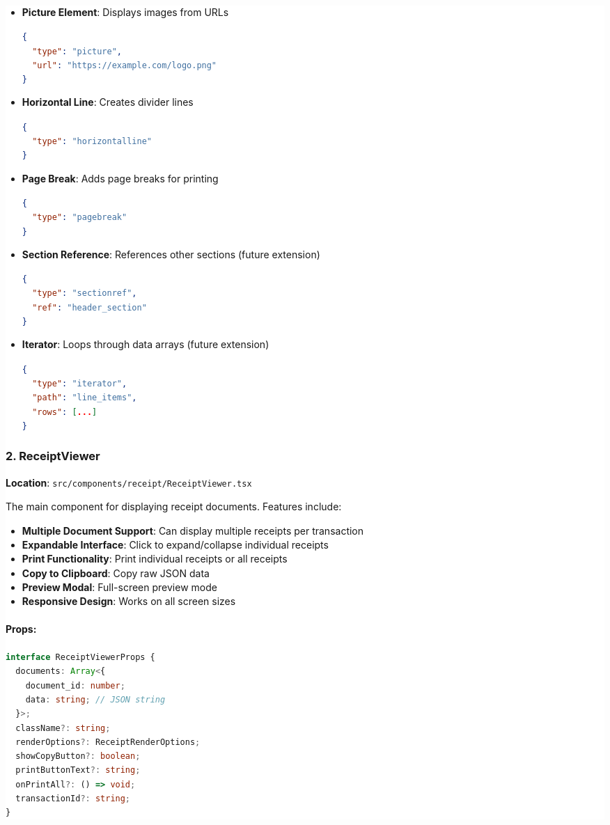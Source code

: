 - **Picture Element**: Displays images from URLs
  ```json
  {
    "type": "picture",
    "url": "https://example.com/logo.png"
  }
  ```

- **Horizontal Line**: Creates divider lines
  ```json
  {
    "type": "horizontalline"
  }
  ```

- **Page Break**: Adds page breaks for printing
  ```json
  {
    "type": "pagebreak"
  }
  ```

- **Section Reference**: References other sections (future extension)
  ```json
  {
    "type": "sectionref",
    "ref": "header_section"
  }
  ```

- **Iterator**: Loops through data arrays (future extension)
  ```json
  {
    "type": "iterator",
    "path": "line_items",
    "rows": [...]
  }
  ```

### 2. ReceiptViewer

**Location**: `src/components/receipt/ReceiptViewer.tsx`

The main component for displaying receipt documents. Features include:

- **Multiple Document Support**: Can display multiple receipts per transaction
- **Expandable Interface**: Click to expand/collapse individual receipts
- **Print Functionality**: Print individual receipts or all receipts
- **Copy to Clipboard**: Copy raw JSON data
- **Preview Modal**: Full-screen preview mode
- **Responsive Design**: Works on all screen sizes

#### Props:

```typescript
interface ReceiptViewerProps {
  documents: Array<{
    document_id: number;
    data: string; // JSON string
  }>;
  className?: string;
  renderOptions?: ReceiptRenderOptions;
  showCopyButton?: boolean;
  printButtonText?: string;
  onPrintAll?: () => void;
  transactionId?: string;
}
```
